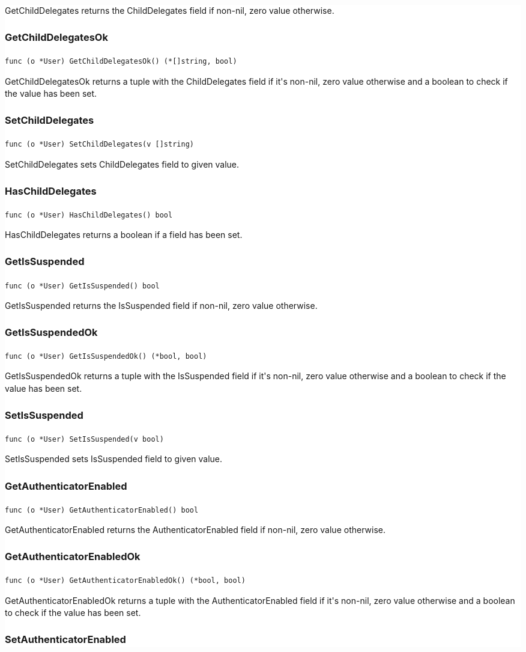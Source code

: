 GetChildDelegates returns the ChildDelegates field if non-nil, zero value otherwise.

### GetChildDelegatesOk

`func (o *User) GetChildDelegatesOk() (*[]string, bool)`

GetChildDelegatesOk returns a tuple with the ChildDelegates field if it's non-nil, zero value otherwise
and a boolean to check if the value has been set.

### SetChildDelegates

`func (o *User) SetChildDelegates(v []string)`

SetChildDelegates sets ChildDelegates field to given value.

### HasChildDelegates

`func (o *User) HasChildDelegates() bool`

HasChildDelegates returns a boolean if a field has been set.

### GetIsSuspended

`func (o *User) GetIsSuspended() bool`

GetIsSuspended returns the IsSuspended field if non-nil, zero value otherwise.

### GetIsSuspendedOk

`func (o *User) GetIsSuspendedOk() (*bool, bool)`

GetIsSuspendedOk returns a tuple with the IsSuspended field if it's non-nil, zero value otherwise
and a boolean to check if the value has been set.

### SetIsSuspended

`func (o *User) SetIsSuspended(v bool)`

SetIsSuspended sets IsSuspended field to given value.


### GetAuthenticatorEnabled

`func (o *User) GetAuthenticatorEnabled() bool`

GetAuthenticatorEnabled returns the AuthenticatorEnabled field if non-nil, zero value otherwise.

### GetAuthenticatorEnabledOk

`func (o *User) GetAuthenticatorEnabledOk() (*bool, bool)`

GetAuthenticatorEnabledOk returns a tuple with the AuthenticatorEnabled field if it's non-nil, zero value otherwise
and a boolean to check if the value has been set.

### SetAuthenticatorEnabled
